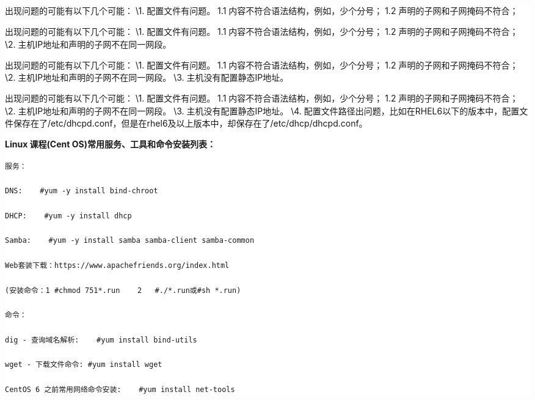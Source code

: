 出现问题的可能有以下几个可能：
\1. 配置文件有问题。
1.1 内容不符合语法结构，例如，少个分号；
1.2 声明的子网和子网掩码不符合；

出现问题的可能有以下几个可能：
\1. 配置文件有问题。
1.1 内容不符合语法结构，例如，少个分号；
1.2 声明的子网和子网掩码不符合；
\2. 主机IP地址和声明的子网不在同一网段。

出现问题的可能有以下几个可能：
\1. 配置文件有问题。
1.1 内容不符合语法结构，例如，少个分号；
1.2 声明的子网和子网掩码不符合；
\2. 主机IP地址和声明的子网不在同一网段。
\3. 主机没有配置静态IP地址。

出现问题的可能有以下几个可能：
\1. 配置文件有问题。
1.1 内容不符合语法结构，例如，少个分号；
1.2 声明的子网和子网掩码不符合；
\2. 主机IP地址和声明的子网不在同一网段。
\3. 主机没有配置静态IP地址。
\4. 配置文件路径出问题，比如在RHEL6以下的版本中，配置文件保存在了/etc/dhcpd.conf，但是在rhel6及以上版本中，却保存在了/etc/dhcp/dhcpd.conf。

 

**Linux 课程(Cent OS)常用服务、工具和命令安装列表：**

```
服务：

DNS:    #yum -y install bind-chroot

DHCP:    #yum -y install dhcp

Samba:    #yum -y install samba samba-client samba-common

Web套装下载：https://www.apachefriends.org/index.html

(安装命令：1 #chmod 751*.run    2   #./*.run或#sh *.run)

命令：

dig - 查询域名解析:    #yum install bind-utils

wget - 下载文件命令: #yum install wget

CentOS 6 之前常用网络命令安装:    #yum install net-tools

```
